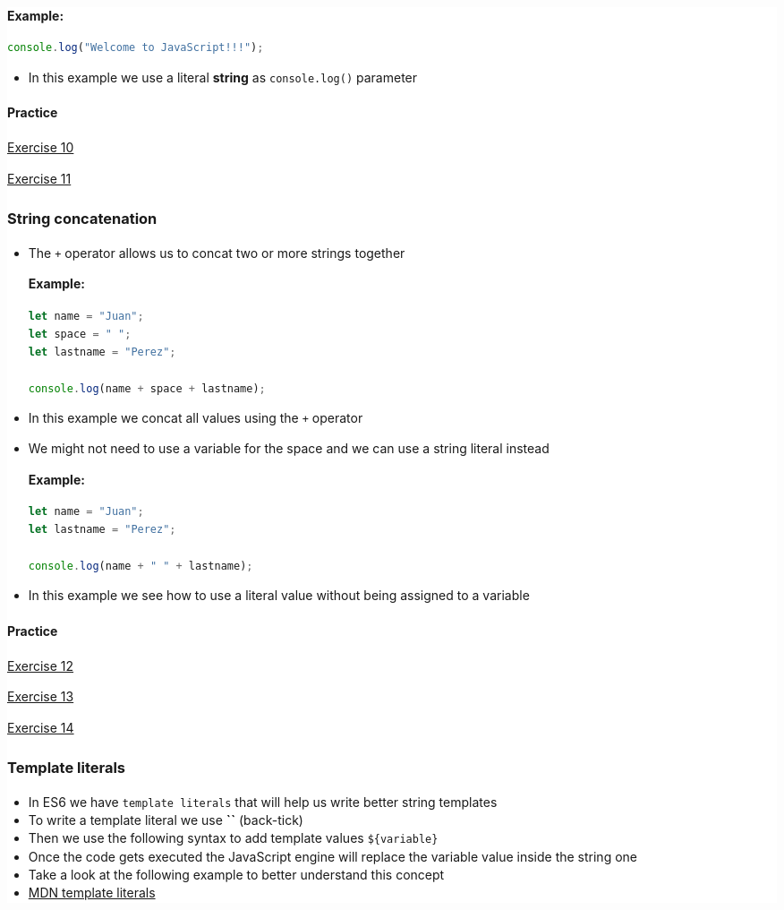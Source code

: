   **Example:**

  ```js
  console.log("Welcome to JavaScript!!!");
  ```

- In this example we use a literal **string** as `console.log()` parameter

#### Practice

[Exercise 10](./exercises/js/ex_10.md)

[Exercise 11](./exercises/js/ex_11.md)

### String concatenation

- The `+` operator allows us to concat two or more strings together

  **Example:**

  ```js
  let name = "Juan";
  let space = " ";
  let lastname = "Perez";

  console.log(name + space + lastname);
  ```

- In this example we concat all values using the `+` operator
- We might not need to use a variable for the space and we can use a string literal instead

  **Example:**

  ```js
  let name = "Juan";
  let lastname = "Perez";

  console.log(name + " " + lastname);
  ```

- In this example we see how to use a literal value without being assigned to a variable

#### Practice

[Exercise 12](./exercises/js/ex_12.md)

[Exercise 13](./exercises/js/ex_13.md)

[Exercise 14](./exercises/js/ex_14.md)

### Template literals

- In ES6 we have `template literals` that will help us write better string templates
- To write a template literal we use **``** (back-tick)
- Then we use the following syntax to add template values `${variable}`
- Once the code gets executed the JavaScript engine will replace the variable value inside the string one
- Take a look at the following example to better understand this concept
- [MDN template literals](https://developer.mozilla.org/en-US/docs/Web/JavaScript/Reference/Template_literals)
